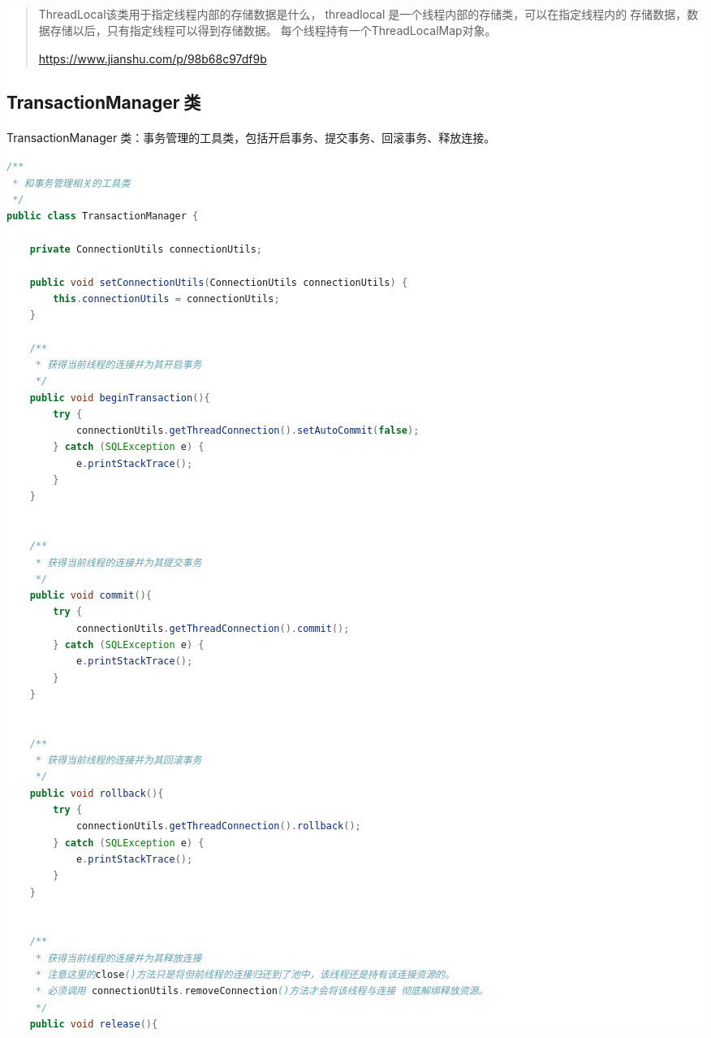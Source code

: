 > ThreadLocal该类用于指定线程内部的存储数据是什么，
> threadlocal 是一个线程内部的存储类，可以在指定线程内的 存储数据，数据存储以后，只有指定线程可以得到存储数据。
> 每个线程持有一个ThreadLocalMap对象。
>
> https://www.jianshu.com/p/98b68c97df9b


## TransactionManager 类
TransactionManager 类：事务管理的工具类，包括开启事务、提交事务、回滚事务、释放连接。

```java
/**
 * 和事务管理相关的工具类
 */
public class TransactionManager {

    private ConnectionUtils connectionUtils;

    public void setConnectionUtils(ConnectionUtils connectionUtils) {
        this.connectionUtils = connectionUtils;
    }

    /**
     * 获得当前线程的连接并为其开启事务
     */
    public void beginTransaction(){
        try {
            connectionUtils.getThreadConnection().setAutoCommit(false);
        } catch (SQLException e) {
            e.printStackTrace();
        }
    }


    /**
     * 获得当前线程的连接并为其提交事务
     */
    public void commit(){
        try {
            connectionUtils.getThreadConnection().commit();
        } catch (SQLException e) {
            e.printStackTrace();
        }
    }


    /**
     * 获得当前线程的连接并为其回滚事务
     */
    public void rollback(){
        try {
            connectionUtils.getThreadConnection().rollback();
        } catch (SQLException e) {
            e.printStackTrace();
        }
    }


    /**
     * 获得当前线程的连接并为其释放连接
     * 注意这里的close()方法只是将但前线程的连接归还到了池中，该线程还是持有该连接资源的。
     * 必须调用 connectionUtils.removeConnection()方法才会将该线程与连接 彻底解绑释放资源。
     */
    public void release(){
```